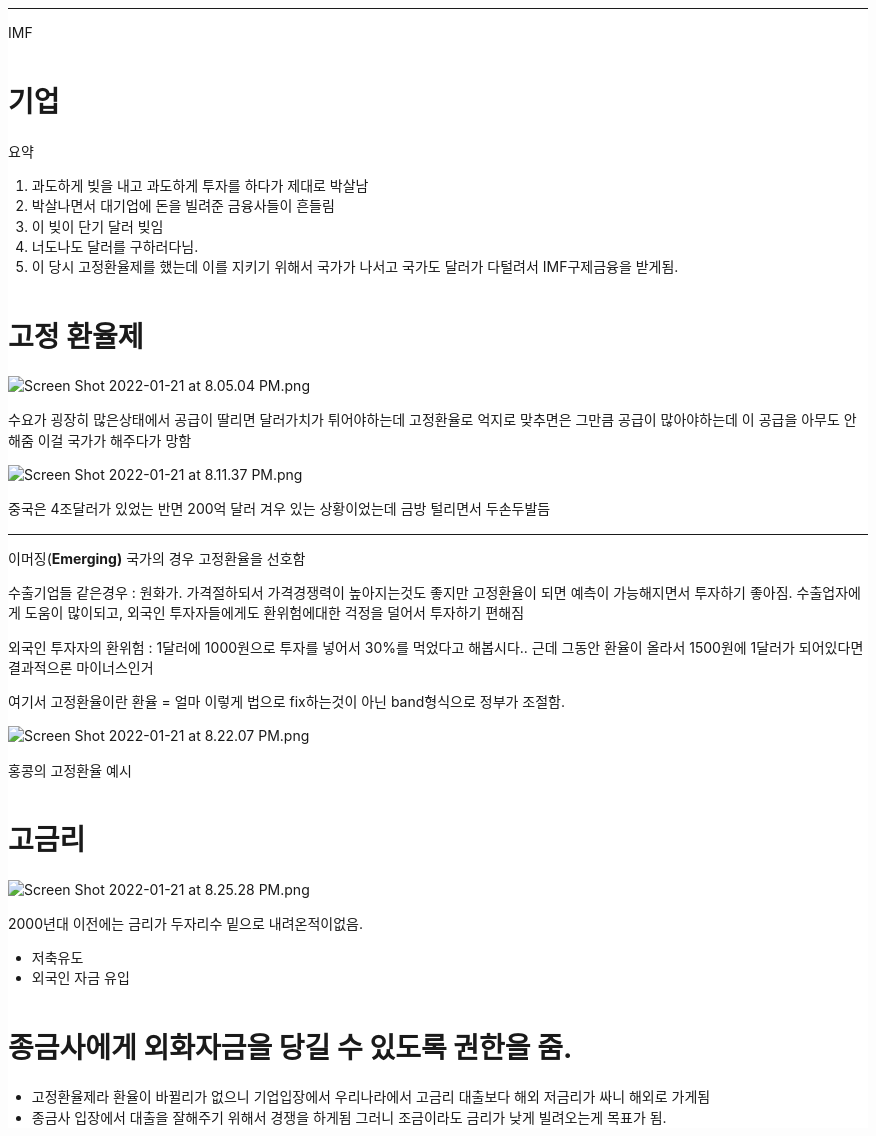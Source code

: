  

---

IMF

# 기업

요약 

1. 과도하게 빚을 내고 과도하게 투자를 하다가 제대로 박살남 
2. 박살나면서 대기업에 돈을 빌려준 금융사들이 흔들림
3. 이 빚이 단기 달러 빚임
4. 너도나도 달러를 구하러다님.
5. 이 당시 고정환율제를 했는데 이를 지키기 위해서 국가가 나서고 국가도 달러가 다털려서 IMF구제금융을 받게됨.

# 고정 환율제

![Screen Shot 2022-01-21 at 8.05.04 PM.png](/others/images/3proimf3proimf/Screen_Shot_2022-01-21_at_8.05.04_PM.png)

수요가 굉장히 많은상태에서 공급이 딸리면 달러가치가 튀어야하는데 고정환율로 억지로 맞추면은 그만큼 공급이 많아야하는데 이 공급을 아무도 안해줌 이걸 국가가 해주다가 망함

![Screen Shot 2022-01-21 at 8.11.37 PM.png](/others/images/3proimf3proimf/Screen_Shot_2022-01-21_at_8.11.37_PM.png)

중국은 4조달러가 있었는 반면 200억 달러 겨우 있는 상황이었는데 금방 털리면서 두손두발듬

---

이머징(**Emerging)** 국가의 경우 고정환율을 선호함

수출기업들 같은경우 : 원화가. 가격절하되서 가격경쟁력이 높아지는것도 좋지만 고정환율이 되면 예측이 가능해지면서 투자하기 좋아짐. 수출업자에게 도움이 많이되고, 외국인 투자자들에게도 환위험에대한 걱정을 덜어서 투자하기 편해짐

외국인 투자자의 환위험 : 1달러에 1000원으로 투자를 넣어서 30%를 먹었다고 해봅시다.. 근데 그동안 환율이 올라서 1500원에 1달러가 되어있다면 결과적으론 마이너스인거

여기서 고정환율이란 환율 = 얼마 이렇게 법으로 fix하는것이 아닌 band형식으로 정부가 조절함.

![Screen Shot 2022-01-21 at 8.22.07 PM.png](/others/images/3proimf3proimf/Screen_Shot_2022-01-21_at_8.22.07_PM.png)

홍콩의 고정환율 예시

# 고금리

![Screen Shot 2022-01-21 at 8.25.28 PM.png](/others/images/3proimf3proimf/Screen_Shot_2022-01-21_at_8.25.28_PM.png)

2000년대 이전에는 금리가 두자리수 밑으로 내려온적이없음.

- 저축유도
- 외국인 자금 유입

# 종금사에게 외화자금을 당길 수 있도록 권한을 줌.

- 고정환율제라 환율이 바뀔리가 없으니 기업입장에서 우리나라에서 고금리 대출보다 해외 저금리가 싸니 해외로 가게됨
- 종금사 입장에서 대출을 잘해주기 위해서 경쟁을 하게됨 그러니 조금이라도 금리가 낮게 빌려오는게 목표가 됨.
